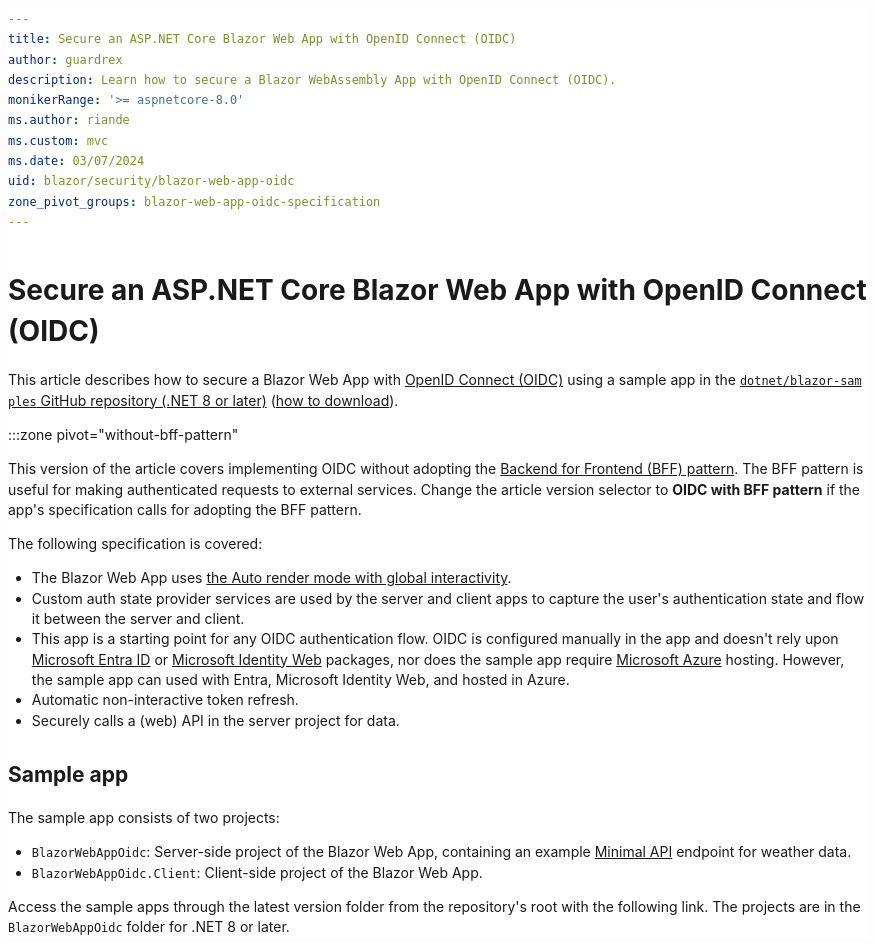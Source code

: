 ```yaml
---
title: Secure an ASP.NET Core Blazor Web App with OpenID Connect (OIDC)
author: guardrex
description: Learn how to secure a Blazor WebAssembly App with OpenID Connect (OIDC).
monikerRange: '>= aspnetcore-8.0'
ms.author: riande
ms.custom: mvc
ms.date: 03/07/2024
uid: blazor/security/blazor-web-app-oidc
zone_pivot_groups: blazor-web-app-oidc-specification
---
```

# Secure an ASP.NET Core Blazor Web App with OpenID Connect (OIDC)



This article describes how to secure a Blazor Web App with [OpenID Connect (OIDC)](https://openid.net/developers/how-connect-works/) using a sample app in the [`dotnet/blazor-samples` GitHub repository (.NET 8 or later)](https://github.com/dotnet/blazor-samples) ([how to download](xref:blazor/fundamentals/index#sample-apps)).

:::zone pivot="without-bff-pattern"

This version of the article covers implementing OIDC without adopting the [Backend for Frontend (BFF) pattern](/azure/architecture/patterns/backends-for-frontends). The BFF pattern is useful for making authenticated requests to external services. Change the article version selector to **OIDC with BFF pattern** if the app's specification calls for adopting the BFF pattern.

The following specification is covered:

* The Blazor Web App uses [the Auto render mode with global interactivity](xref:blazor/components/render-modes).
* Custom auth state provider services are used by the server and client apps to capture the user's authentication state and flow it between the server and client.
* This app is a starting point for any OIDC authentication flow. OIDC is configured manually in the app and doesn't rely upon [Microsoft Entra ID](https://www.microsoft.com/security/business/microsoft-entra) or [Microsoft Identity Web](/entra/msal/dotnet/microsoft-identity-web/) packages, nor does the sample app require [Microsoft Azure](https://azure.microsoft.com/) hosting. However, the sample app can used with Entra, Microsoft Identity Web, and hosted in Azure.
* Automatic non-interactive token refresh.
* Securely calls a (web) API in the server project for data.

## Sample app

The sample app consists of two projects:

* `BlazorWebAppOidc`: Server-side project of the Blazor Web App, containing an example [Minimal API](xref:fundamentals/minimal-apis) endpoint for weather data.
* `BlazorWebAppOidc.Client`: Client-side project of the Blazor Web App.

Access the sample apps through the latest version folder from the repository's root with the following link. The projects are in the `BlazorWebAppOidc` folder for .NET 8 or later.
